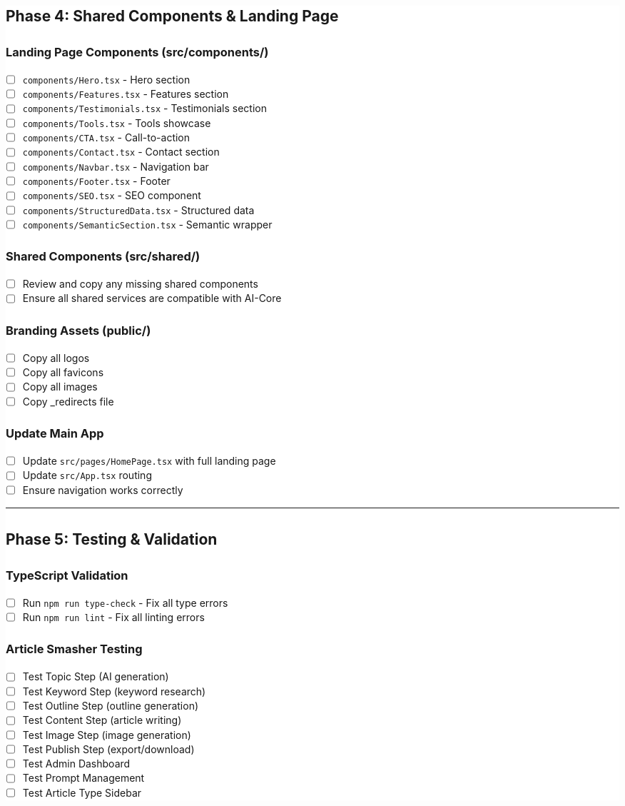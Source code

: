 
## Phase 4: Shared Components & Landing Page

### Landing Page Components (src/components/)
- [ ] `components/Hero.tsx` - Hero section
- [ ] `components/Features.tsx` - Features section
- [ ] `components/Testimonials.tsx` - Testimonials section
- [ ] `components/Tools.tsx` - Tools showcase
- [ ] `components/CTA.tsx` - Call-to-action
- [ ] `components/Contact.tsx` - Contact section
- [ ] `components/Navbar.tsx` - Navigation bar
- [ ] `components/Footer.tsx` - Footer
- [ ] `components/SEO.tsx` - SEO component
- [ ] `components/StructuredData.tsx` - Structured data
- [ ] `components/SemanticSection.tsx` - Semantic wrapper

### Shared Components (src/shared/)
- [ ] Review and copy any missing shared components
- [ ] Ensure all shared services are compatible with AI-Core

### Branding Assets (public/)
- [ ] Copy all logos
- [ ] Copy all favicons
- [ ] Copy all images
- [ ] Copy _redirects file

### Update Main App
- [ ] Update `src/pages/HomePage.tsx` with full landing page
- [ ] Update `src/App.tsx` routing
- [ ] Ensure navigation works correctly

---

## Phase 5: Testing & Validation

### TypeScript Validation
- [ ] Run `npm run type-check` - Fix all type errors
- [ ] Run `npm run lint` - Fix all linting errors

### Article Smasher Testing
- [ ] Test Topic Step (AI generation)
- [ ] Test Keyword Step (keyword research)
- [ ] Test Outline Step (outline generation)
- [ ] Test Content Step (article writing)
- [ ] Test Image Step (image generation)
- [ ] Test Publish Step (export/download)
- [ ] Test Admin Dashboard
- [ ] Test Prompt Management
- [ ] Test Article Type Sidebar
